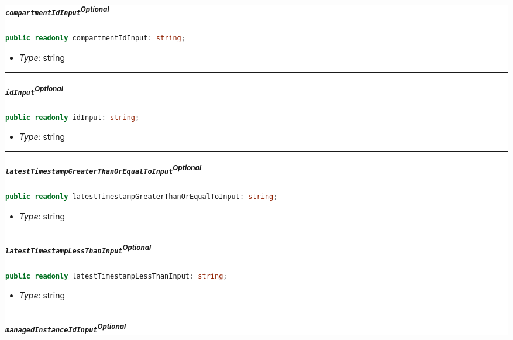 ##### `compartmentIdInput`<sup>Optional</sup> <a name="compartmentIdInput" id="rhizo-co-terraform-provider-oci.dataOciOsmanagementManagedInstanceEventReport.DataOciOsmanagementManagedInstanceEventReport.property.compartmentIdInput"></a>

```typescript
public readonly compartmentIdInput: string;
```

- *Type:* string

---

##### `idInput`<sup>Optional</sup> <a name="idInput" id="rhizo-co-terraform-provider-oci.dataOciOsmanagementManagedInstanceEventReport.DataOciOsmanagementManagedInstanceEventReport.property.idInput"></a>

```typescript
public readonly idInput: string;
```

- *Type:* string

---

##### `latestTimestampGreaterThanOrEqualToInput`<sup>Optional</sup> <a name="latestTimestampGreaterThanOrEqualToInput" id="rhizo-co-terraform-provider-oci.dataOciOsmanagementManagedInstanceEventReport.DataOciOsmanagementManagedInstanceEventReport.property.latestTimestampGreaterThanOrEqualToInput"></a>

```typescript
public readonly latestTimestampGreaterThanOrEqualToInput: string;
```

- *Type:* string

---

##### `latestTimestampLessThanInput`<sup>Optional</sup> <a name="latestTimestampLessThanInput" id="rhizo-co-terraform-provider-oci.dataOciOsmanagementManagedInstanceEventReport.DataOciOsmanagementManagedInstanceEventReport.property.latestTimestampLessThanInput"></a>

```typescript
public readonly latestTimestampLessThanInput: string;
```

- *Type:* string

---

##### `managedInstanceIdInput`<sup>Optional</sup> <a name="managedInstanceIdInput" id="rhizo-co-terraform-provider-oci.dataOciOsmanagementManagedInstanceEventReport.DataOciOsmanagementManagedInstanceEventReport.property.managedInstanceIdInput"></a>

